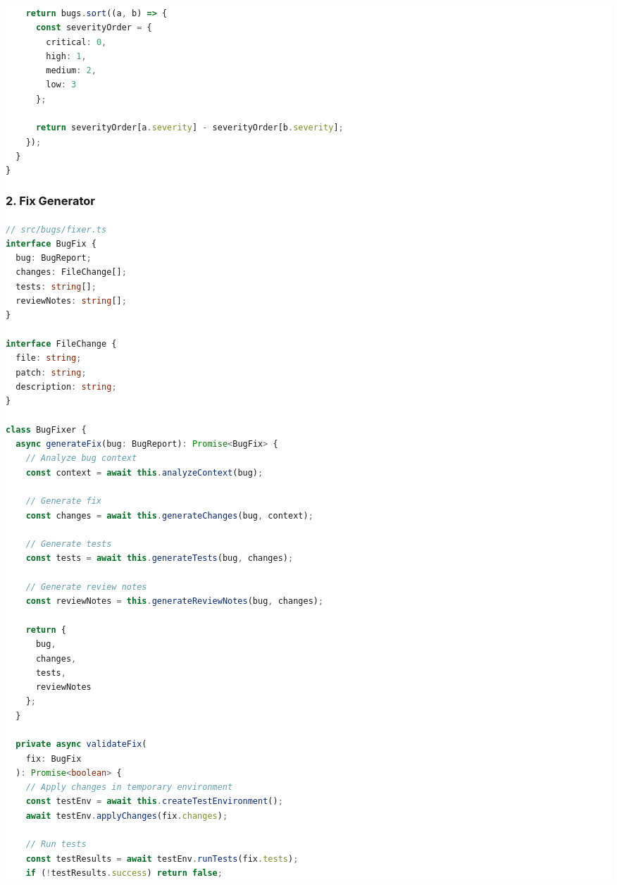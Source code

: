 ```typescript
    return bugs.sort((a, b) => {
      const severityOrder = {
        critical: 0,
        high: 1,
        medium: 2,
        low: 3
      };
      
      return severityOrder[a.severity] - severityOrder[b.severity];
    });
  }
}
```

### 2. Fix Generator

```typescript
// src/bugs/fixer.ts
interface BugFix {
  bug: BugReport;
  changes: FileChange[];
  tests: string[];
  reviewNotes: string[];
}

interface FileChange {
  file: string;
  patch: string;
  description: string;
}

class BugFixer {
  async generateFix(bug: BugReport): Promise<BugFix> {
    // Analyze bug context
    const context = await this.analyzeContext(bug);
    
    // Generate fix
    const changes = await this.generateChanges(bug, context);
    
    // Generate tests
    const tests = await this.generateTests(bug, changes);
    
    // Generate review notes
    const reviewNotes = this.generateReviewNotes(bug, changes);
    
    return {
      bug,
      changes,
      tests,
      reviewNotes
    };
  }
  
  private async validateFix(
    fix: BugFix
  ): Promise<boolean> {
    // Apply changes in temporary environment
    const testEnv = await this.createTestEnvironment();
    await testEnv.applyChanges(fix.changes);
    
    // Run tests
    const testResults = await testEnv.runTests(fix.tests);
    if (!testResults.success) return false;
```